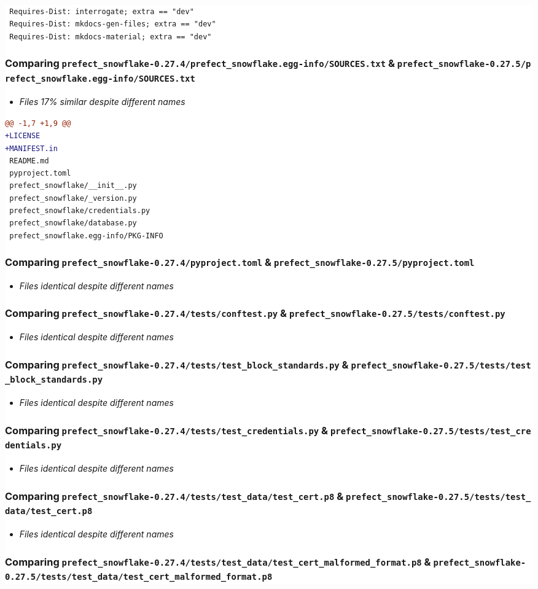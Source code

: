 ```diff
 Requires-Dist: interrogate; extra == "dev"
 Requires-Dist: mkdocs-gen-files; extra == "dev"
 Requires-Dist: mkdocs-material; extra == "dev"
```

### Comparing `prefect_snowflake-0.27.4/prefect_snowflake.egg-info/SOURCES.txt` & `prefect_snowflake-0.27.5/prefect_snowflake.egg-info/SOURCES.txt`

 * *Files 17% similar despite different names*

```diff
@@ -1,7 +1,9 @@
+LICENSE
+MANIFEST.in
 README.md
 pyproject.toml
 prefect_snowflake/__init__.py
 prefect_snowflake/_version.py
 prefect_snowflake/credentials.py
 prefect_snowflake/database.py
 prefect_snowflake.egg-info/PKG-INFO
```

### Comparing `prefect_snowflake-0.27.4/pyproject.toml` & `prefect_snowflake-0.27.5/pyproject.toml`

 * *Files identical despite different names*

### Comparing `prefect_snowflake-0.27.4/tests/conftest.py` & `prefect_snowflake-0.27.5/tests/conftest.py`

 * *Files identical despite different names*

### Comparing `prefect_snowflake-0.27.4/tests/test_block_standards.py` & `prefect_snowflake-0.27.5/tests/test_block_standards.py`

 * *Files identical despite different names*

### Comparing `prefect_snowflake-0.27.4/tests/test_credentials.py` & `prefect_snowflake-0.27.5/tests/test_credentials.py`

 * *Files identical despite different names*

### Comparing `prefect_snowflake-0.27.4/tests/test_data/test_cert.p8` & `prefect_snowflake-0.27.5/tests/test_data/test_cert.p8`

 * *Files identical despite different names*

### Comparing `prefect_snowflake-0.27.4/tests/test_data/test_cert_malformed_format.p8` & `prefect_snowflake-0.27.5/tests/test_data/test_cert_malformed_format.p8`
